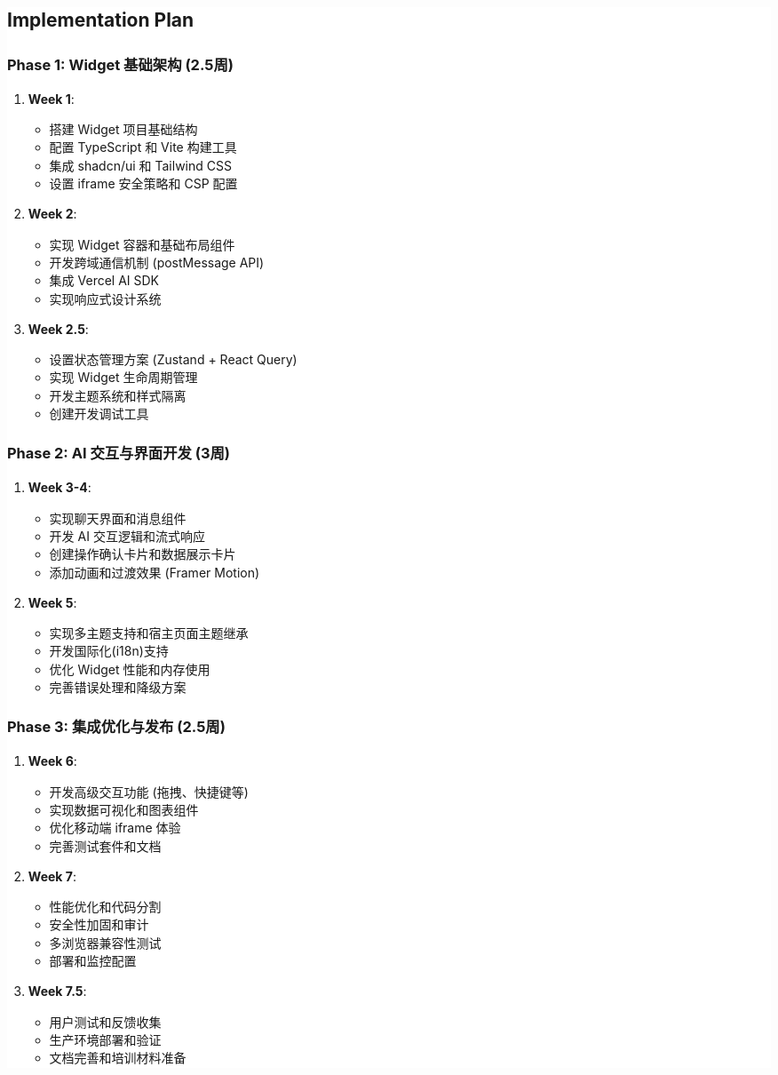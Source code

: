 ## Implementation Plan

### Phase 1: Widget 基础架构 (2.5周)
1. **Week 1**:
   - 搭建 Widget 项目基础结构
   - 配置 TypeScript 和 Vite 构建工具
   - 集成 shadcn/ui 和 Tailwind CSS
   - 设置 iframe 安全策略和 CSP 配置

2. **Week 2**:
   - 实现 Widget 容器和基础布局组件
   - 开发跨域通信机制 (postMessage API)
   - 集成 Vercel AI SDK
   - 实现响应式设计系统

3. **Week 2.5**:
   - 设置状态管理方案 (Zustand + React Query)
   - 实现 Widget 生命周期管理
   - 开发主题系统和样式隔离
   - 创建开发调试工具

### Phase 2: AI 交互与界面开发 (3周)
1. **Week 3-4**:
   - 实现聊天界面和消息组件
   - 开发 AI 交互逻辑和流式响应
   - 创建操作确认卡片和数据展示卡片
   - 添加动画和过渡效果 (Framer Motion)

2. **Week 5**:
   - 实现多主题支持和宿主页面主题继承
   - 开发国际化(i18n)支持
   - 优化 Widget 性能和内存使用
   - 完善错误处理和降级方案

### Phase 3: 集成优化与发布 (2.5周)
1. **Week 6**:
   - 开发高级交互功能 (拖拽、快捷键等)
   - 实现数据可视化和图表组件
   - 优化移动端 iframe 体验
   - 完善测试套件和文档

2. **Week 7**:
   - 性能优化和代码分割
   - 安全性加固和审计
   - 多浏览器兼容性测试
   - 部署和监控配置

3. **Week 7.5**:
   - 用户测试和反馈收集
   - 生产环境部署和验证
   - 文档完善和培训材料准备
